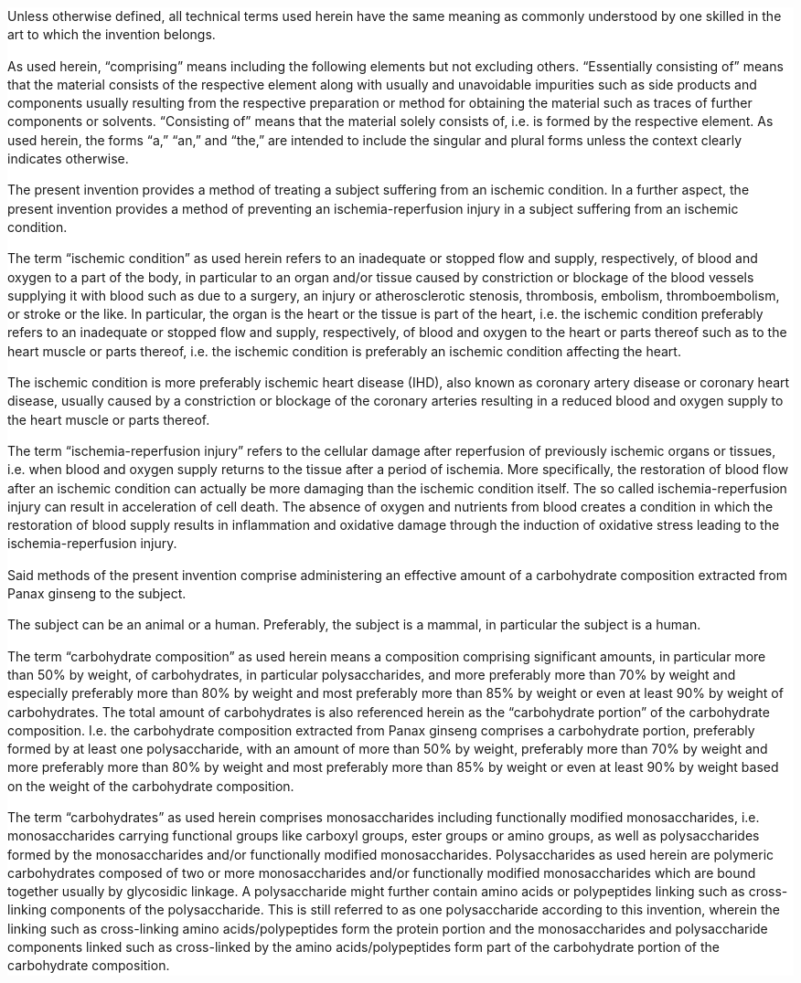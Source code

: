 Unless otherwise defined, all technical terms used herein have the same meaning as commonly understood by one skilled in the art to which the invention belongs.

As used herein, “comprising” means including the following elements but not excluding others. “Essentially consisting of” means that the material consists of the respective element along with usually and unavoidable impurities such as side products and components usually resulting from the respective preparation or method for obtaining the material such as traces of further components or solvents. “Consisting of” means that the material solely consists of, i.e. is formed by the respective element. As used herein, the forms “a,” “an,” and “the,” are intended to include the singular and plural forms unless the context clearly indicates otherwise.

The present invention provides a method of treating a subject suffering from an ischemic condition. In a further aspect, the present invention provides a method of preventing an ischemia-reperfusion injury in a subject suffering from an ischemic condition.

The term “ischemic condition” as used herein refers to an inadequate or stopped flow and supply, respectively, of blood and oxygen to a part of the body, in particular to an organ and/or tissue caused by constriction or blockage of the blood vessels supplying it with blood such as due to a surgery, an injury or atherosclerotic stenosis, thrombosis, embolism, thromboembolism, or stroke or the like. In particular, the organ is the heart or the tissue is part of the heart, i.e. the ischemic condition preferably refers to an inadequate or stopped flow and supply, respectively, of blood and oxygen to the heart or parts thereof such as to the heart muscle or parts thereof, i.e. the ischemic condition is preferably an ischemic condition affecting the heart.

The ischemic condition is more preferably ischemic heart disease (IHD), also known as coronary artery disease or coronary heart disease, usually caused by a constriction or blockage of the coronary arteries resulting in a reduced blood and oxygen supply to the heart muscle or parts thereof.

The term “ischemia-reperfusion injury” refers to the cellular damage after reperfusion of previously ischemic organs or tissues, i.e. when blood and oxygen supply returns to the tissue after a period of ischemia. More specifically, the restoration of blood flow after an ischemic condition can actually be more damaging than the ischemic condition itself. The so called ischemia-reperfusion injury can result in acceleration of cell death. The absence of oxygen and nutrients from blood creates a condition in which the restoration of blood supply results in inflammation and oxidative damage through the induction of oxidative stress leading to the ischemia-reperfusion injury.

Said methods of the present invention comprise administering an effective amount of a carbohydrate composition extracted from Panax ginseng to the subject.

The subject can be an animal or a human. Preferably, the subject is a mammal, in particular the subject is a human.

The term “carbohydrate composition” as used herein means a composition comprising significant amounts, in particular more than 50% by weight, of carbohydrates, in particular polysaccharides, and more preferably more than 70% by weight and especially preferably more than 80% by weight and most preferably more than 85% by weight or even at least 90% by weight of carbohydrates. The total amount of carbohydrates is also referenced herein as the “carbohydrate portion” of the carbohydrate composition. I.e. the carbohydrate composition extracted from Panax ginseng comprises a carbohydrate portion, preferably formed by at least one polysaccharide, with an amount of more than 50% by weight, preferably more than 70% by weight and more preferably more than 80% by weight and most preferably more than 85% by weight or even at least 90% by weight based on the weight of the carbohydrate composition.

The term “carbohydrates” as used herein comprises monosaccharides including functionally modified monosaccharides, i.e. monosaccharides carrying functional groups like carboxyl groups, ester groups or amino groups, as well as polysaccharides formed by the monosaccharides and/or functionally modified monosaccharides. Polysaccharides as used herein are polymeric carbohydrates composed of two or more monosaccharides and/or functionally modified monosaccharides which are bound together usually by glycosidic linkage. A polysaccharide might further contain amino acids or polypeptides linking such as cross-linking components of the polysaccharide. This is still referred to as one polysaccharide according to this invention, wherein the linking such as cross-linking amino acids/polypeptides form the protein portion and the monosaccharides and polysaccharide components linked such as cross-linked by the amino acids/polypeptides form part of the carbohydrate portion of the carbohydrate composition.
